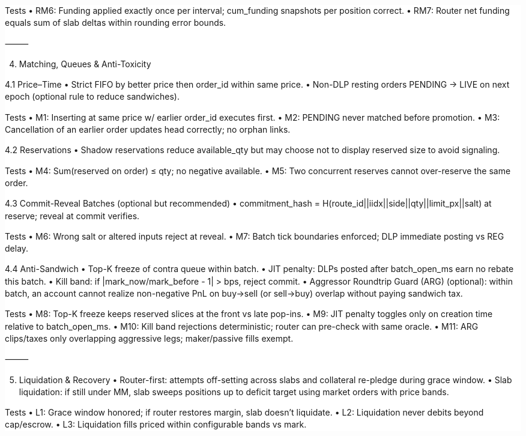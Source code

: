 Tests
	•	RM6: Funding applied exactly once per interval; cum_funding snapshots per position correct.
	•	RM7: Router net funding equals sum of slab deltas within rounding error bounds.

⸻

4) Matching, Queues & Anti-Toxicity

4.1 Price–Time
	•	Strict FIFO by better price then order_id within same price.
	•	Non-DLP resting orders PENDING → LIVE on next epoch (optional rule to reduce sandwiches).

Tests
	•	M1: Inserting at same price w/ earlier order_id executes first.
	•	M2: PENDING never matched before promotion.
	•	M3: Cancellation of an earlier order updates head correctly; no orphan links.

4.2 Reservations
	•	Shadow reservations reduce available_qty but may choose not to display reserved size to avoid signaling.

Tests
	•	M4: Sum(reserved on order) ≤ qty; no negative available.
	•	M5: Two concurrent reserves cannot over-reserve the same order.

4.3 Commit-Reveal Batches (optional but recommended)
	•	commitment_hash = H(route_id||iidx||side||qty||limit_px||salt) at reserve; reveal at commit verifies.

Tests
	•	M6: Wrong salt or altered inputs reject at reveal.
	•	M7: Batch tick boundaries enforced; DLP immediate posting vs REG delay.

4.4 Anti-Sandwich
	•	Top-K freeze of contra queue within batch.
	•	JIT penalty: DLPs posted after batch_open_ms earn no rebate this batch.
	•	Kill band: if |mark_now/mark_before - 1| > bps, reject commit.
	•	Aggressor Roundtrip Guard (ARG) (optional): within batch, an account cannot realize non-negative PnL on buy→sell (or sell→buy) overlap without paying sandwich tax.

Tests
	•	M8: Top-K freeze keeps reserved slices at the front vs late pop-ins.
	•	M9: JIT penalty toggles only on creation time relative to batch_open_ms.
	•	M10: Kill band rejections deterministic; router can pre-check with same oracle.
	•	M11: ARG clips/taxes only overlapping aggressive legs; maker/passive fills exempt.

⸻

5) Liquidation & Recovery
	•	Router-first: attempts off-setting across slabs and collateral re-pledge during grace window.
	•	Slab liquidation: if still under MM, slab sweeps positions up to deficit target using market orders with price bands.

Tests
	•	L1: Grace window honored; if router restores margin, slab doesn’t liquidate.
	•	L2: Liquidation never debits beyond cap/escrow.
	•	L3: Liquidation fills priced within configurable bands vs mark.
